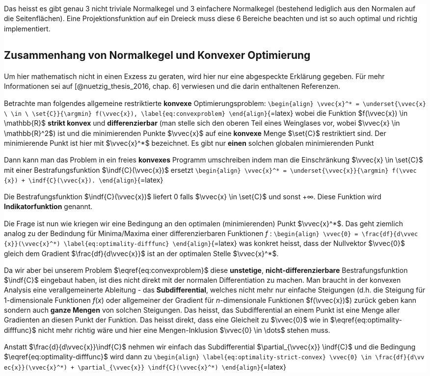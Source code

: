 Das heisst es gibt genau 3 nicht triviale Normalkegel und 3 einfachere Normalkegel (bestehend lediglich aus den Normalen auf die Seitenflächen). Eine Projektionsfunktion auf ein Dreieck muss diese 6 Bereiche beachten und ist so auch optimal und richtig implementiert.

## Zusammenhang von Normalkegel und Konvexer Optimierung

Um hier mathematisch nicht in einen Exzess zu geraten, wird hier nur eine abgespeckte Erklärung gegeben. Für mehr Informationen sei auf [@nuetzig_thesis_2016, chap. 6] verwiesen und die darin enthaltenen Referenzen.

Betrachte man folgendes allgemeine restriktierte **konvexe** Optimierungsproblem:
`\begin{align}
\vvec{x}^* = \underset{\vvec{x} \ \in \ \set{C}}{\argmin} f(\vvec{x}),
\label{eq:convexproblem}
\end{align}`{=latex}
wobei die Funktion $f(\vvec{x}) \in \mathbb{R}$ **strikt konvex** und **differenzierbar** (man stelle sich den oberen Teil eines Weinglases vor, wobei $\vvec{x} \in \mathbb{R}^2$) ist und die minimierenden Punkte $\vvec{x}$ auf eine **konvexe** Menge $\set{C}$ restriktiert sind. Der minimierende Punkt ist hier mit $\vvec{x}^*$ bezeichnet. Es gibt nur **einen** solchen globalen minimierenden Punkt

Dann kann man das Problem in ein freies **konvexes** Programm umschreiben indem man die Einschränkung $\vvec{x} \in \set{C}$ mit einer Bestrafungsfunktion $\indf{C}(\vvec{x})$ ersetzt
`\begin{align}
\vvec{x}^* = \underset{\vvec{x}}{\argmin} f(\vvec{x}) + \indf{C}(\vvec{x}).
\end{align}`{=latex}

Die Bestrafungsfunktion $\indf{C}(\vvec{x})$ liefert $0$ falls $\vvec{x} \in \set{C}$ und sonst $+\infty$. Diese Funktion wird **Indikatorfunktion** genannt.

Die Frage ist nun wie kriegen wir eine Bedingung an den optimalen (minimierenden) Punkt $\vvec{x}^*$.
Das geht ziemlich analog zu der Bedindung für Minima/Maxima einer differenzierbaren Funktionen $f$ :
`\begin{align}
\vvec{0} = \frac{df}{d\vvec{x}}(\vvec{x}^*)
\label{eq:optimality-difffunc}
\end{align}`{=latex}
was konkret heisst, dass der Nullvektor $\vvec{0}$ gleich dem Gradient $\frac{df}{d\vvec{x}}$ ist an der optimalen Stelle $\vvec{x}^*$.

Da wir aber bei unserem Problem $\eqref{eq:convexproblem}$ diese **unstetige**, **nicht-differenzierbare** Bestrafungsfunktion $\indf{C}$ eingebaut haben, ist dies nicht direkt mit der normalen Differentiation zu machen. Man braucht in der konvexen Analysis eine verallgemeinerte Ableitung - das **Subdifferential**, welches nicht mehr nur einfache Steigungen (d.h. die Steigung für $1$-dimensionale Funktionen $f(x)$ oder allgemeiner der Gradient für $n$-dimensionale Funktionen $f(\vvec{x})$) zurück geben kann sondern auch **ganze Mengen** von solchen Steigungen. Das heisst, das Subdifferential an einem Punkt ist eine Menge aller Gradienten an diesen Punkt der Funktion.
Das heisst direkt, dass eine Gleicheit zu $\vvec{0}$ wie in $\eqref{eq:optimality-difffunc}$ nicht mehr richtig wäre und hier eine Mengen-Inklusion $\vvec{0} \in \dots$ stehen muss.

Anstatt $\frac{d}{d\vvec{x}}\indf{C}$ nehmen wir einfach das Subdifferential $\partial_{\vvec{x}} \indf{C}$ und die Bedingung $\eqref{eq:optimality-difffunc}$ wird dann zu
`\begin{align}
\label{eq:optimality-strict-convex}
\vvec{0} \in \frac{df}{d\vvec{x}}(\vvec{x}^*) + \partial_{\vvec{x}} \indf{C}(\vvec{x}^*)
\end{align}`{=latex}
